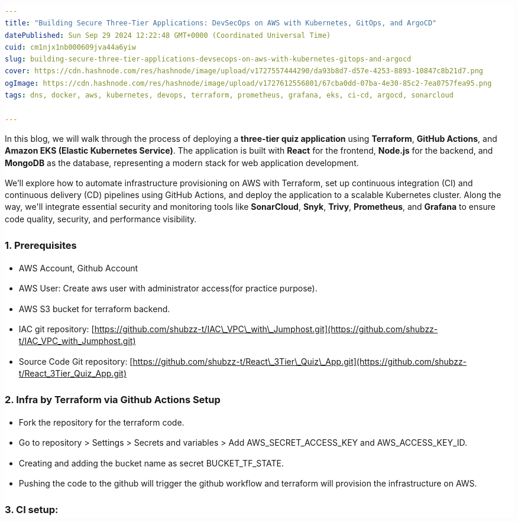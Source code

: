 ```yaml
---
title: "Building Secure Three-Tier Applications: DevSecOps on AWS with Kubernetes, GitOps, and ArgoCD"
datePublished: Sun Sep 29 2024 12:22:48 GMT+0000 (Coordinated Universal Time)
cuid: cm1njx1nb000609jva44a6yiw
slug: building-secure-three-tier-applications-devsecops-on-aws-with-kubernetes-gitops-and-argocd
cover: https://cdn.hashnode.com/res/hashnode/image/upload/v1727557444290/da93b8d7-d57e-4253-8893-10847c8b21d7.png
ogImage: https://cdn.hashnode.com/res/hashnode/image/upload/v1727612556801/67cba0dd-07ba-4e30-85c2-7ea0757fea95.png
tags: dns, docker, aws, kubernetes, devops, terraform, prometheus, grafana, eks, ci-cd, argocd, sonarcloud

---
```


In this blog, we will walk through the process of deploying a **three-tier quiz application** using **Terraform**, **GitHub Actions**, and **Amazon EKS (Elastic Kubernetes Service)**. The application is built with **React** for the frontend, **Node.js** for the backend, and **MongoDB** as the database, representing a modern stack for web application development.

We’ll explore how to automate infrastructure provisioning on AWS with Terraform, set up continuous integration (CI) and continuous delivery (CD) pipelines using GitHub Actions, and deploy the application to a scalable Kubernetes cluster. Along the way, we'll integrate essential security and monitoring tools like **SonarCloud**, **Snyk**, **Trivy**, **Prometheus**, and **Grafana** to ensure code quality, security, and performance visibility.

### 1\. Prerequisites

* AWS Account, Github Account
    
* AWS User: Create aws user with administrator access(for practice purpose).
    
* AWS S3 bucket for terraform backend.
    
* IAC git repository: [https://github.com/shubzz-t/IAC\_VPC\_with\_Jumphost.git](https://github.com/shubzz-t/IAC_VPC_with_Jumphost.git)
    
* Source Code Git repository: [https://github.com/shubzz-t/React\_3Tier\_Quiz\_App.git](https://github.com/shubzz-t/React_3Tier_Quiz_App.git)
    

### 2\. Infra by Terraform via Github Actions Setup

* Fork the repository for the terraform code.
    
* Go to repository &gt; Settings &gt; Secrets and variables &gt; Add AWS\_SECRET\_ACCESS\_KEY and AWS\_ACCESS\_KEY\_ID.
    
* Creating and adding the bucket name as secret BUCKET\_TF\_STATE.
    
* Pushing the code to the github will trigger the github workflow and terraform will provision the infrastructure on AWS.
    

### 3\. CI setup:
